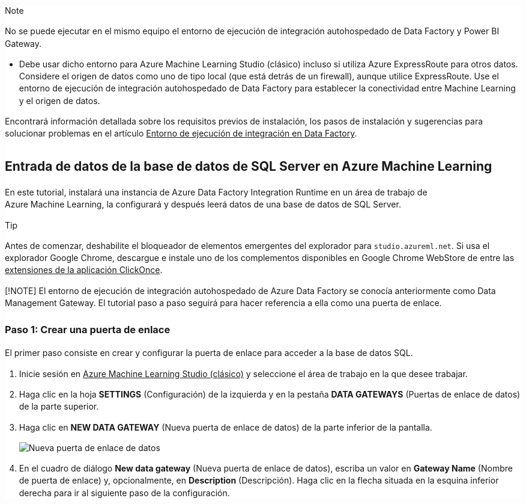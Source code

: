   > [!NOTE]
  > No se puede ejecutar en el mismo equipo el entorno de ejecución de integración autohospedado de Data Factory y Power BI Gateway.
  >
  >
* Debe usar dicho entorno para Azure Machine Learning Studio (clásico) incluso si utiliza Azure ExpressRoute para otros datos. Considere el origen de datos como uno de tipo local (que está detrás de un firewall), aunque utilice ExpressRoute. Use el entorno de ejecución de integración autohospedado de Data Factory para establecer la conectividad entre Machine Learning y el origen de datos.

Encontrará información detallada sobre los requisitos previos de instalación, los pasos de instalación y sugerencias para solucionar problemas en el artículo [Entorno de ejecución de integración en Data Factory](../../data-factory/concepts-integration-runtime.md).

## <a name="span-idusing-the-data-gateway-step-by-step-walk-classanchorspan-id_toc450838866-classanchorspanspaningress-data-from-your-sql-server-database-into-azure-machine-learning"></a><span id="using-the-data-gateway-step-by-step-walk" class="anchor"><span id="_Toc450838866" class="anchor"></span></span>Entrada de datos de la base de datos de SQL Server en Azure Machine Learning
En este tutorial, instalará una instancia de Azure Data Factory Integration Runtime en un área de trabajo de Azure Machine Learning, la configurará y después leerá datos de una base de datos de SQL Server.

> [!TIP]
> Antes de comenzar, deshabilite el bloqueador de elementos emergentes del explorador para `studio.azureml.net`. Si usa el explorador Google Chrome, descargue e instale uno de los complementos disponibles en Google Chrome WebStore de entre las [extensiones de la aplicación ClickOnce](https://chrome.google.com/webstore/search/clickonce?_category=extensions).
>
> [!NOTE]
> El entorno de ejecución de integración autohospedado de Azure Data Factory se conocía anteriormente como Data Management Gateway. El tutorial paso a paso seguirá para hacer referencia a ella como una puerta de enlace.  

### <a name="step-1-create-a-gateway"></a>Paso 1: Crear una puerta de enlace
El primer paso consiste en crear y configurar la puerta de enlace para acceder a la base de datos SQL.

1. Inicie sesión en [Azure Machine Learning Studio (clásico)](https://studio.azureml.net/Home/) y seleccione el área de trabajo en la que desee trabajar.
2. Haga clic en la hoja **SETTINGS** (Configuración) de la izquierda y en la pestaña **DATA GATEWAYS** (Puertas de enlace de datos) de la parte superior.
3. Haga clic en **NEW DATA GATEWAY** (Nueva puerta de enlace de datos) de la parte inferior de la pantalla.

    ![Nueva puerta de enlace de datos](./media/use-data-from-an-on-premises-sql-server/new-data-gateway-button.png)
4. En el cuadro de diálogo **New data gateway** (Nueva puerta de enlace de datos), escriba un valor en **Gateway Name** (Nombre de puerta de enlace) y, opcionalmente, en **Description** (Descripción). Haga clic en la flecha situada en la esquina inferior derecha para ir al siguiente paso de la configuración.
